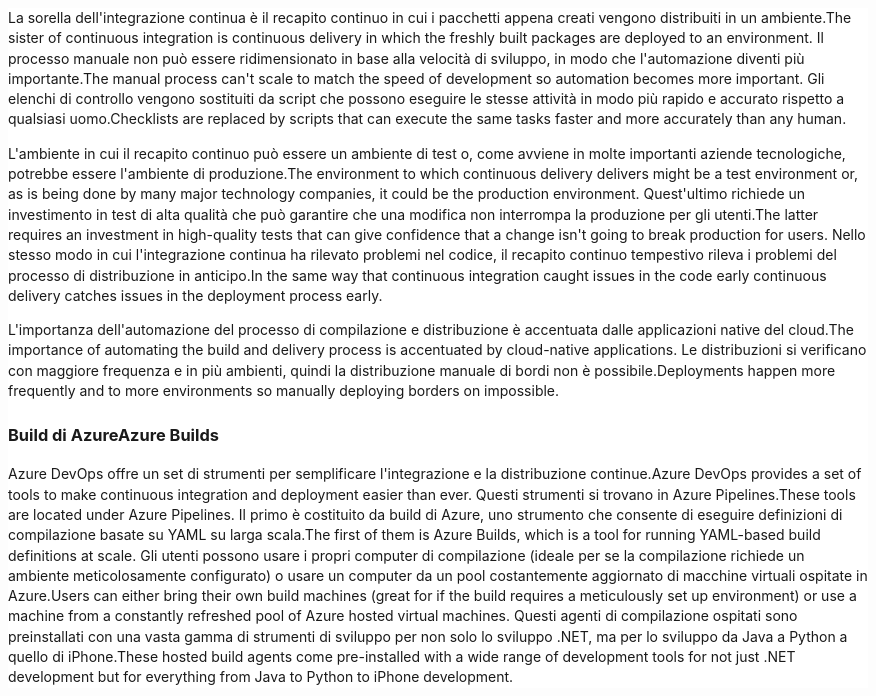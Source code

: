 <span data-ttu-id="0bcb2-303">La sorella dell'integrazione continua è il recapito continuo in cui i pacchetti appena creati vengono distribuiti in un ambiente.</span><span class="sxs-lookup"><span data-stu-id="0bcb2-303">The sister of continuous integration is continuous delivery in which the freshly built packages are deployed to an environment.</span></span> <span data-ttu-id="0bcb2-304">Il processo manuale non può essere ridimensionato in base alla velocità di sviluppo, in modo che l'automazione diventi più importante.</span><span class="sxs-lookup"><span data-stu-id="0bcb2-304">The manual process can't scale to match the speed of development so automation becomes more important.</span></span> <span data-ttu-id="0bcb2-305">Gli elenchi di controllo vengono sostituiti da script che possono eseguire le stesse attività in modo più rapido e accurato rispetto a qualsiasi uomo.</span><span class="sxs-lookup"><span data-stu-id="0bcb2-305">Checklists are replaced by scripts that can execute the same tasks faster and more accurately than any human.</span></span>

<span data-ttu-id="0bcb2-306">L'ambiente in cui il recapito continuo può essere un ambiente di test o, come avviene in molte importanti aziende tecnologiche, potrebbe essere l'ambiente di produzione.</span><span class="sxs-lookup"><span data-stu-id="0bcb2-306">The environment to which continuous delivery delivers might be a test environment or, as is being done by many major technology companies, it could be the production environment.</span></span> <span data-ttu-id="0bcb2-307">Quest'ultimo richiede un investimento in test di alta qualità che può garantire che una modifica non interrompa la produzione per gli utenti.</span><span class="sxs-lookup"><span data-stu-id="0bcb2-307">The latter requires an investment in high-quality tests that can give confidence that a change isn't going to break production for users.</span></span> <span data-ttu-id="0bcb2-308">Nello stesso modo in cui l'integrazione continua ha rilevato problemi nel codice, il recapito continuo tempestivo rileva i problemi del processo di distribuzione in anticipo.</span><span class="sxs-lookup"><span data-stu-id="0bcb2-308">In the same way that continuous integration caught issues in the code early continuous delivery catches issues in the deployment process early.</span></span>

<span data-ttu-id="0bcb2-309">L'importanza dell'automazione del processo di compilazione e distribuzione è accentuata dalle applicazioni native del cloud.</span><span class="sxs-lookup"><span data-stu-id="0bcb2-309">The importance of automating the build and delivery process is accentuated by cloud-native applications.</span></span> <span data-ttu-id="0bcb2-310">Le distribuzioni si verificano con maggiore frequenza e in più ambienti, quindi la distribuzione manuale di bordi non è possibile.</span><span class="sxs-lookup"><span data-stu-id="0bcb2-310">Deployments happen more frequently and to more environments so manually deploying borders on impossible.</span></span>

### <a name="azure-builds"></a><span data-ttu-id="0bcb2-311">Build di Azure</span><span class="sxs-lookup"><span data-stu-id="0bcb2-311">Azure Builds</span></span>

<span data-ttu-id="0bcb2-312">Azure DevOps offre un set di strumenti per semplificare l'integrazione e la distribuzione continue.</span><span class="sxs-lookup"><span data-stu-id="0bcb2-312">Azure DevOps provides a set of tools to make continuous integration and deployment easier than ever.</span></span> <span data-ttu-id="0bcb2-313">Questi strumenti si trovano in Azure Pipelines.</span><span class="sxs-lookup"><span data-stu-id="0bcb2-313">These tools are located under Azure Pipelines.</span></span> <span data-ttu-id="0bcb2-314">Il primo è costituito da build di Azure, uno strumento che consente di eseguire definizioni di compilazione basate su YAML su larga scala.</span><span class="sxs-lookup"><span data-stu-id="0bcb2-314">The first of them is Azure Builds, which is a tool for running YAML-based build definitions at scale.</span></span> <span data-ttu-id="0bcb2-315">Gli utenti possono usare i propri computer di compilazione (ideale per se la compilazione richiede un ambiente meticolosamente configurato) o usare un computer da un pool costantemente aggiornato di macchine virtuali ospitate in Azure.</span><span class="sxs-lookup"><span data-stu-id="0bcb2-315">Users can either bring their own build machines (great for if the build requires a meticulously set up environment) or use a machine from a constantly refreshed pool of Azure hosted virtual machines.</span></span> <span data-ttu-id="0bcb2-316">Questi agenti di compilazione ospitati sono preinstallati con una vasta gamma di strumenti di sviluppo per non solo lo sviluppo .NET, ma per lo sviluppo da Java a Python a quello di iPhone.</span><span class="sxs-lookup"><span data-stu-id="0bcb2-316">These hosted build agents come pre-installed with a wide range of development tools for not just .NET development but for everything from Java to Python to iPhone development.</span></span>
